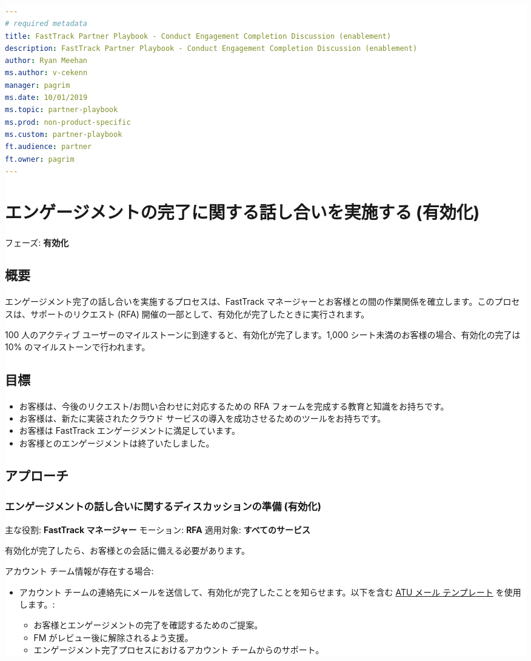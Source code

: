 ```yaml
---
# required metadata  
title: FastTrack Partner Playbook - Conduct Engagement Completion Discussion (enablement)  
description: FastTrack Partner Playbook - Conduct Engagement Completion Discussion (enablement)  
author: Ryan Meehan
ms.author: v-cekenn
manager: pagrim
ms.date: 10/01/2019  
ms.topic: partner-playbook  
ms.prod: non-product-specific  
ms.custom: partner-playbook  
ft.audience: partner
ft.owner: pagrim 
---
```


# エンゲージメントの完了に関する話し合いを実施する (有効化)

フェーズ: **有効化**

## 概要

エンゲージメント完了の話し合いを実施するプロセスは、FastTrack マネージャーとお客様との間の作業関係を確立します。このプロセスは、サポートのリクエスト (RFA) 開催の一部として、有効化が完了したときに実行されます。

100 人のアクティブ ユーザーのマイルストーンに到達すると、有効化が完了します。1,000 シート未満のお客様の場合、有効化の完了は 10% のマイルストーンで行われます。

## 目標

  - お客様は、今後のリクエスト/お問い合わせに対応するための RFA フォームを完成する教育と知識をお持ちです。
  - お客様は、新たに実装されたクラウド サービスの導入を成功させるためのツールをお持ちです。
  - お客様は FastTrack エンゲージメントに満足しています。
  - お客様とのエンゲージメントは終了いたしました。

## アプローチ

### エンゲージメントの話し合いに関するディスカッションの準備 (有効化)

主な役割: **FastTrack マネージャー**
モーション: **RFA**
適用対象: **すべてのサービス**

有効化が完了したら、お客様との会話に備える必要があります。

アカウント チーム情報が存在する場合:  

- アカウント チームの連絡先にメールを送信して、有効化が完了したことを知らせます。以下を含む [ATU メール テンプレート](https://aka.ms/FRPAccountTeamEmailTemplate) を使用します。:  

  - お客様とエンゲージメントの完了を確認するためのご提案。
  - FM がレビュー後に解除されるよう支援。
  - エンゲージメント完了プロセスにおけるアカウント チームからのサポート。
